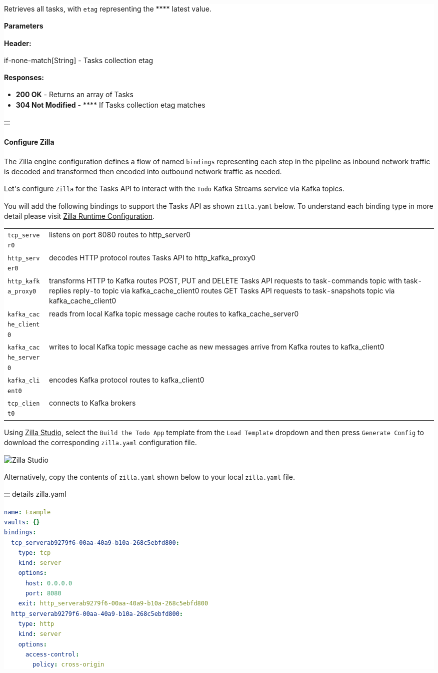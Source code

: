 Retrieves all tasks, with `etag` representing the **** latest value.

**Parameters**

**Header:**

if-none-match\[String] - Tasks collection etag

**Responses:**

* **200 OK** - Returns an array of Tasks
* **304 Not Modified** - **** If Tasks collection etag matches

:::

#### Configure Zilla

The Zilla engine configuration defines a flow of named `bindings` representing each step in the pipeline as inbound network traffic is decoded and transformed then encoded into outbound network traffic as needed.

Let's configure `Zilla` for the Tasks API to interact with the `Todo` Kafka Streams service via Kafka topics.

You will add the following bindings to support the Tasks API as shown `zilla.yaml` below. To understand each binding type in more detail please visit [Zilla Runtime Configuration](../../reference/zilla.yaml/).

|                       |                      |
| --------------------- | -------------------- |
| `tcp_server0`         | listens on port 8080 routes to http_server0 |
| `http_server0`        | decodes HTTP protocol routes Tasks API to http_kafka_proxy0 |
| `http_kafka_proxy0`   | transforms HTTP to Kafka routes POST, PUT and DELETE Tasks API requests to task-commands topic with task-replies reply-to topic via kafka_cache_client0 routes GET Tasks API requests to task-snapshots topic via kafka_cache_client0 |
| `kafka_cache_client0` | reads from local Kafka topic message cache routes to kafka_cache_server0 |
| `kafka_cache_server0` | writes to local Kafka topic message cache as new messages arrive from Kafka routes to kafka_client0 |
| `kafka_client0`       | encodes Kafka protocol routes to kafka_client0 |
| `tcp_client0`         | connects to Kafka brokers |

Using [Zilla Studio](https://zilla-studio.aklivity.io/), select the `Build the Todo App` template from the `Load Template` dropdown and then press `Generate Config` to download the corresponding `zilla.yaml` configuration file.

![Zilla Studio](/assets/zilla-studio@2x.png)

Alternatively, copy the contents of `zilla.yaml` shown below to your local `zilla.yaml` file.

::: details zilla.yaml

```yaml
name: Example
vaults: {}
bindings:
  tcp_serverab9279f6-00aa-40a9-b10a-268c5ebfd800:
    type: tcp
    kind: server
    options:
      host: 0.0.0.0
      port: 8080
    exit: http_serverab9279f6-00aa-40a9-b10a-268c5ebfd800
  http_serverab9279f6-00aa-40a9-b10a-268c5ebfd800:
    type: http
    kind: server
    options:
      access-control:
        policy: cross-origin
```